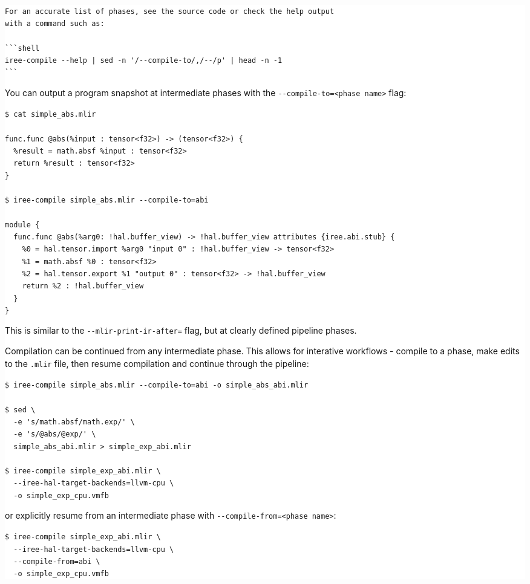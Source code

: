    For an accurate list of phases, see the source code or check the help output
    with a command such as:

    ```shell
    iree-compile --help | sed -n '/--compile-to/,/--/p' | head -n -1
    ```

You can output a program snapshot at intermediate phases with the
`--compile-to=<phase name>` flag:

```console
$ cat simple_abs.mlir

func.func @abs(%input : tensor<f32>) -> (tensor<f32>) {
  %result = math.absf %input : tensor<f32>
  return %result : tensor<f32>
}

$ iree-compile simple_abs.mlir --compile-to=abi

module {
  func.func @abs(%arg0: !hal.buffer_view) -> !hal.buffer_view attributes {iree.abi.stub} {
    %0 = hal.tensor.import %arg0 "input 0" : !hal.buffer_view -> tensor<f32>
    %1 = math.absf %0 : tensor<f32>
    %2 = hal.tensor.export %1 "output 0" : tensor<f32> -> !hal.buffer_view
    return %2 : !hal.buffer_view
  }
}
```

This is similar to the `--mlir-print-ir-after=` flag, but at clearly defined
pipeline phases.

Compilation can be continued from any intermediate phase. This allows for
interative workflows - compile to a phase, make edits to the `.mlir` file,
then resume compilation and continue through the pipeline:

```console
$ iree-compile simple_abs.mlir --compile-to=abi -o simple_abs_abi.mlir

$ sed \
  -e 's/math.absf/math.exp/' \
  -e 's/@abs/@exp/' \
  simple_abs_abi.mlir > simple_exp_abi.mlir

$ iree-compile simple_exp_abi.mlir \
  --iree-hal-target-backends=llvm-cpu \
  -o simple_exp_cpu.vmfb
```

or explicitly resume from an intermediate phase with `--compile-from=<phase name>`:

```console hl_lines="3"
$ iree-compile simple_exp_abi.mlir \
  --iree-hal-target-backends=llvm-cpu \
  --compile-from=abi \
  -o simple_exp_cpu.vmfb
```
